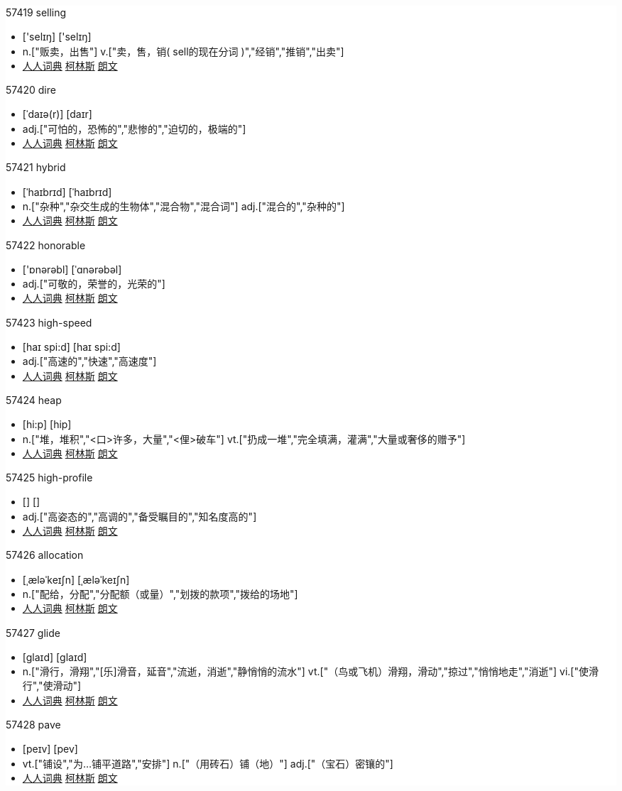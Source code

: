57419 selling 
- ['selɪŋ]  ['selɪŋ] 
- n.["贩卖，出售"]  v.["卖，售，销( sell的现在分词 )","经销","推销","出卖"]   
- [人人词典](https://www.91dict.com/words?w=selling) [柯林斯](https://www.collinsdictionary.com/zh/dictionary/english/selling) [朗文](https://www.ldoceonline.com/dictionary/selling) 

57420 dire 
- [ˈdaɪə(r)]  [daɪr] 
- adj.["可怕的，恐怖的","悲惨的","迫切的，极端的"]   
- [人人词典](https://www.91dict.com/words?w=dire) [柯林斯](https://www.collinsdictionary.com/zh/dictionary/english/dire) [朗文](https://www.ldoceonline.com/dictionary/dire) 

57421 hybrid 
- [ˈhaɪbrɪd]  [ˈhaɪbrɪd] 
- n.["杂种","杂交生成的生物体","混合物","混合词"]  adj.["混合的","杂种的"]   
- [人人词典](https://www.91dict.com/words?w=hybrid) [柯林斯](https://www.collinsdictionary.com/zh/dictionary/english/hybrid) [朗文](https://www.ldoceonline.com/dictionary/hybrid) 

57422 honorable 
- ['ɒnərəbl]  [ˈɑnərəbəl] 
- adj.["可敬的，荣誉的，光荣的"]   
- [人人词典](https://www.91dict.com/words?w=honorable) [柯林斯](https://www.collinsdictionary.com/zh/dictionary/english/honorable) [朗文](https://www.ldoceonline.com/dictionary/honorable) 

57423 high-speed 
- [haɪ spi:d]  [haɪ spi:d] 
- adj.["高速的","快速","高速度"]   
- [人人词典](https://www.91dict.com/words?w=high-speed) [柯林斯](https://www.collinsdictionary.com/zh/dictionary/english/high-speed) [朗文](https://www.ldoceonline.com/dictionary/high-speed) 

57424 heap 
- [hi:p]  [hip] 
- n.["堆，堆积","<口>许多，大量","<俚>破车"]  vt.["扔成一堆","完全填满，灌满","大量或奢侈的赠予"]   
- [人人词典](https://www.91dict.com/words?w=heap) [柯林斯](https://www.collinsdictionary.com/zh/dictionary/english/heap) [朗文](https://www.ldoceonline.com/dictionary/heap) 

57425 high-profile 
- []  [] 
- adj.["高姿态的","高调的","备受瞩目的","知名度高的"]   
- [人人词典](https://www.91dict.com/words?w=high-profile) [柯林斯](https://www.collinsdictionary.com/zh/dictionary/english/high-profile) [朗文](https://www.ldoceonline.com/dictionary/high-profile) 

57426 allocation 
- [ˌæləˈkeɪʃn]  [ˌæləˈkeɪʃn] 
- n.["配给，分配","分配额（或量）","划拨的款项","拨给的场地"]   
- [人人词典](https://www.91dict.com/words?w=allocation) [柯林斯](https://www.collinsdictionary.com/zh/dictionary/english/allocation) [朗文](https://www.ldoceonline.com/dictionary/allocation) 

57427 glide 
- [glaɪd]  [ɡlaɪd] 
- n.["滑行，滑翔","[乐]滑音，延音","流逝，消逝","静悄悄的流水"]  vt.["（鸟或飞机）滑翔，滑动","掠过","悄悄地走","消逝"]  vi.["使滑行","使滑动"]   
- [人人词典](https://www.91dict.com/words?w=glide) [柯林斯](https://www.collinsdictionary.com/zh/dictionary/english/glide) [朗文](https://www.ldoceonline.com/dictionary/glide) 

57428 pave 
- [peɪv]  [pev] 
- vt.["铺设","为…铺平道路","安排"]  n.["（用砖石）铺（地）"]  adj.["（宝石）密镶的"]   
- [人人词典](https://www.91dict.com/words?w=pave) [柯林斯](https://www.collinsdictionary.com/zh/dictionary/english/pave) [朗文](https://www.ldoceonline.com/dictionary/pave) 
